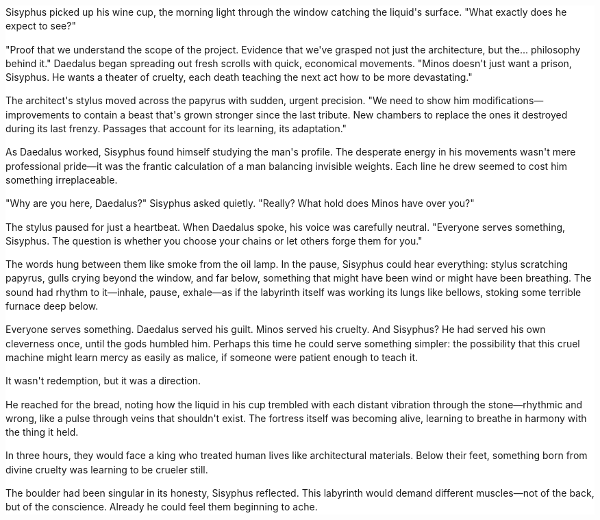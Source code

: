 Sisyphus picked up his wine cup, the morning light through the window catching the liquid's surface. "What exactly does he expect to see?"

"Proof that we understand the scope of the project. Evidence that we've grasped not just the architecture, but the... philosophy behind it." Daedalus began spreading out fresh scrolls with quick, economical movements. "Minos doesn't just want a prison, Sisyphus. He wants a theater of cruelty, each death teaching the next act how to be more devastating."

The architect's stylus moved across the papyrus with sudden, urgent precision. "We need to show him modifications—improvements to contain a beast that's grown stronger since the last tribute. New chambers to replace the ones it destroyed during its last frenzy. Passages that account for its learning, its adaptation."

As Daedalus worked, Sisyphus found himself studying the man's profile. The desperate energy in his movements wasn't mere professional pride—it was the frantic calculation of a man balancing invisible weights. Each line he drew seemed to cost him something irreplaceable.

"Why are you here, Daedalus?" Sisyphus asked quietly. "Really? What hold does Minos have over you?"

The stylus paused for just a heartbeat. When Daedalus spoke, his voice was carefully neutral. "Everyone serves something, Sisyphus. The question is whether you choose your chains or let others forge them for you."

The words hung between them like smoke from the oil lamp. In the pause, Sisyphus could hear everything: stylus scratching papyrus, gulls crying beyond the window, and far below, something that might have been wind or might have been breathing. The sound had rhythm to it—inhale, pause, exhale—as if the labyrinth itself was working its lungs like bellows, stoking some terrible furnace deep below.

Everyone serves something. Daedalus served his guilt. Minos served his cruelty. And Sisyphus? He had served his own cleverness once, until the gods humbled him. Perhaps this time he could serve something simpler: the possibility that this cruel machine might learn mercy as easily as malice, if someone were patient enough to teach it. 

It wasn't redemption, but it was a direction.

He reached for the bread, noting how the liquid in his cup trembled with each distant vibration through the stone—rhythmic and wrong, like a pulse through veins that shouldn't exist. The fortress itself was becoming alive, learning to breathe in harmony with the thing it held.

In three hours, they would face a king who treated human lives like architectural materials. Below their feet, something born from divine cruelty was learning to be crueler still.

The boulder had been singular in its honesty, Sisyphus reflected. This labyrinth would demand different muscles—not of the back, but of the conscience. Already he could feel them beginning to ache.